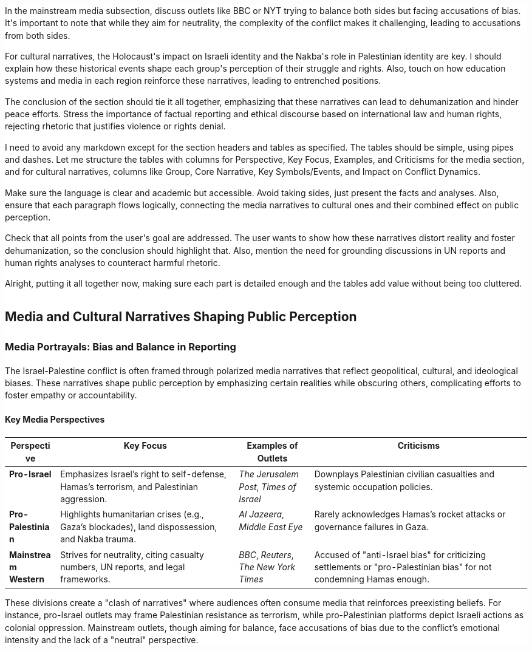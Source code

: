 In the mainstream media subsection, discuss outlets like BBC or NYT trying to balance both sides but facing accusations of bias. It's important to note that while they aim for neutrality, the complexity of the conflict makes it challenging, leading to accusations from both sides.

For cultural narratives, the Holocaust's impact on Israeli identity and the Nakba's role in Palestinian identity are key. I should explain how these historical events shape each group's perception of their struggle and rights. Also, touch on how education systems and media in each region reinforce these narratives, leading to entrenched positions.

The conclusion of the section should tie it all together, emphasizing that these narratives can lead to dehumanization and hinder peace efforts. Stress the importance of factual reporting and ethical discourse based on international law and human rights, rejecting rhetoric that justifies violence or rights denial.

I need to avoid any markdown except for the section headers and tables as specified. The tables should be simple, using pipes and dashes. Let me structure the tables with columns for Perspective, Key Focus, Examples, and Criticisms for the media section, and for cultural narratives, columns like Group, Core Narrative, Key Symbols/Events, and Impact on Conflict Dynamics.

Make sure the language is clear and academic but accessible. Avoid taking sides, just present the facts and analyses. Also, ensure that each paragraph flows logically, connecting the media narratives to cultural ones and their combined effect on public perception.

Check that all points from the user's goal are addressed. The user wants to show how these narratives distort reality and foster dehumanization, so the conclusion should highlight that. Also, mention the need for grounding discussions in UN reports and human rights analyses to counteract harmful rhetoric.

Alright, putting it all together now, making sure each part is detailed enough and the tables add value without being too cluttered.
</think>

## Media and Cultural Narratives Shaping Public Perception  

### Media Portrayals: Bias and Balance in Reporting  
The Israel-Palestine conflict is often framed through polarized media narratives that reflect geopolitical, cultural, and ideological biases. These narratives shape public perception by emphasizing certain realities while obscuring others, complicating efforts to foster empathy or accountability.  

#### Key Media Perspectives  
| **Perspective**       | **Key Focus**                                                                 | **Examples of Outlets**               | **Criticisms**                                                                 |
|-----------------------|-----------------------------------------------------------------------------|---------------------------------------|---------------------------------------------------------------------------------|
| **Pro-Israel**        | Emphasizes Israel’s right to self-defense, Hamas’s terrorism, and Palestinian aggression. | *The Jerusalem Post*, *Times of Israel* | Downplays Palestinian civilian casualties and systemic occupation policies.       |
| **Pro-Palestinian**   | Highlights humanitarian crises (e.g., Gaza’s blockades), land dispossession, and Nakba trauma. | *Al Jazeera*, *Middle East Eye*        | Rarely acknowledges Hamas’s rocket attacks or governance failures in Gaza.       |
| **Mainstream Western**| Strives for neutrality, citing casualty numbers, UN reports, and legal frameworks. | *BBC*, *Reuters*, *The New York Times* | Accused of "anti-Israel bias" for criticizing settlements or "pro-Palestinian bias" for not condemning Hamas enough. |

These divisions create a "clash of narratives" where audiences often consume media that reinforces preexisting beliefs. For instance, pro-Israel outlets may frame Palestinian resistance as terrorism, while pro-Palestinian platforms depict Israeli actions as colonial oppression. Mainstream outlets, though aiming for balance, face accusations of bias due to the conflict’s emotional intensity and the lack of a "neutral" perspective.  
